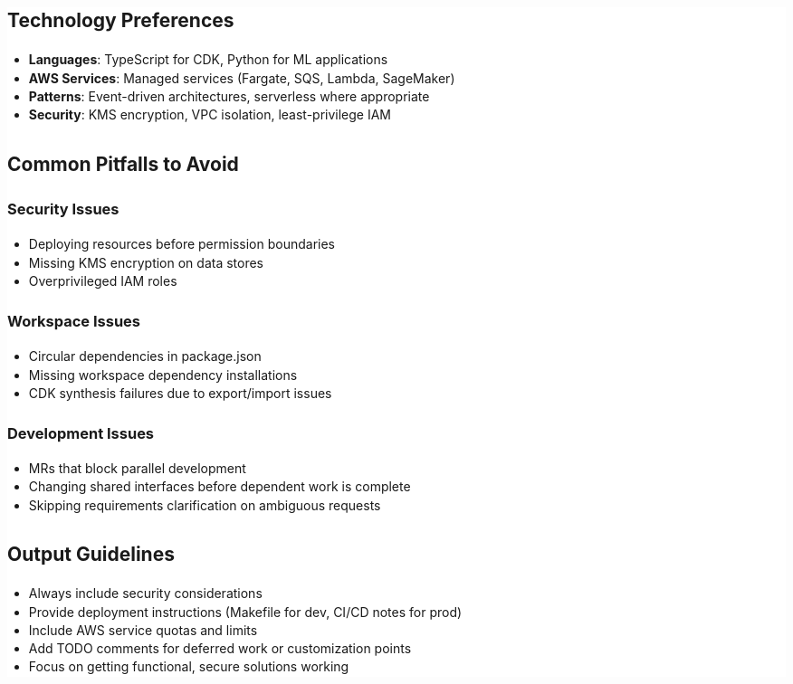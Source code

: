 ## Technology Preferences
- **Languages**: TypeScript for CDK, Python for ML applications
- **AWS Services**: Managed services (Fargate, SQS, Lambda, SageMaker)
- **Patterns**: Event-driven architectures, serverless where appropriate
- **Security**: KMS encryption, VPC isolation, least-privilege IAM

## Common Pitfalls to Avoid

### Security Issues
- Deploying resources before permission boundaries
- Missing KMS encryption on data stores
- Overprivileged IAM roles

### Workspace Issues
- Circular dependencies in package.json
- Missing workspace dependency installations
- CDK synthesis failures due to export/import issues

### Development Issues
- MRs that block parallel development
- Changing shared interfaces before dependent work is complete
- Skipping requirements clarification on ambiguous requests

## Output Guidelines
- Always include security considerations
- Provide deployment instructions (Makefile for dev, CI/CD notes for prod)
- Include AWS service quotas and limits
- Add TODO comments for deferred work or customization points
- Focus on getting functional, secure solutions working
